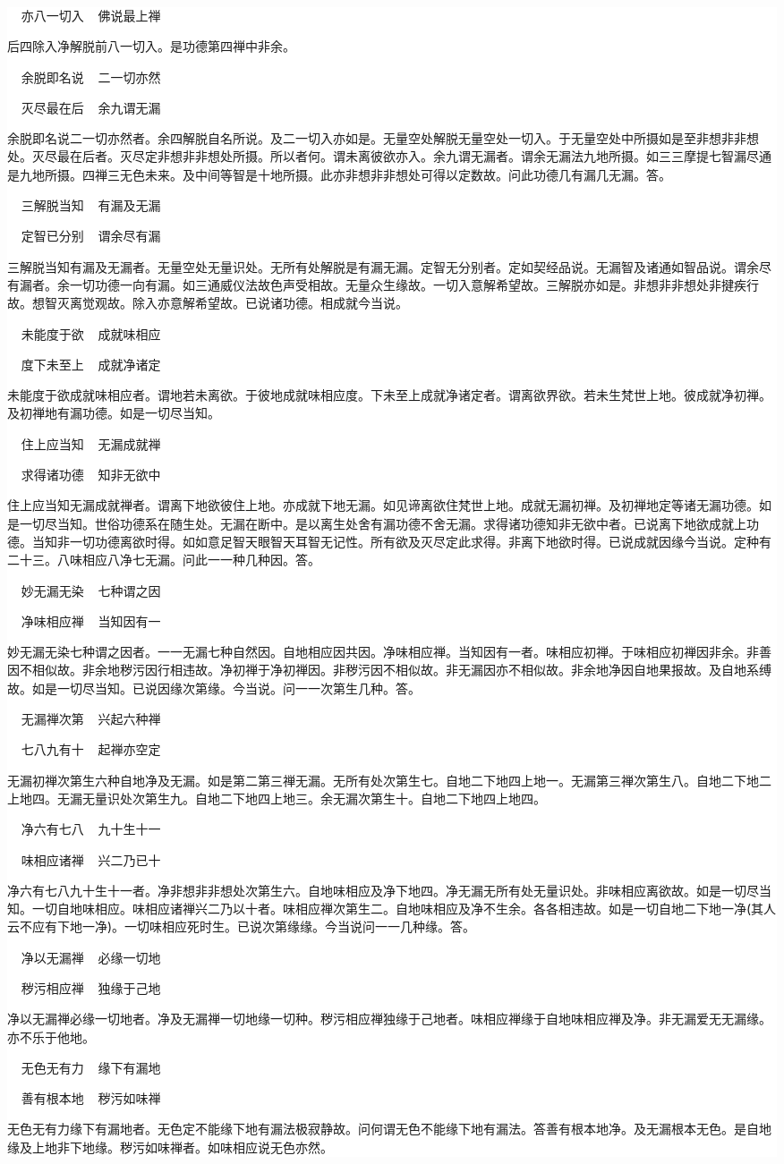 &nbsp;&nbsp;&nbsp;&nbsp;亦八一切入&nbsp;&nbsp;&nbsp;&nbsp;佛说最上禅

后四除入净解脱前八一切入。是功德第四禅中非余。

&nbsp;&nbsp;&nbsp;&nbsp;余脱即名说&nbsp;&nbsp;&nbsp;&nbsp;二一切亦然

&nbsp;&nbsp;&nbsp;&nbsp;灭尽最在后&nbsp;&nbsp;&nbsp;&nbsp;余九谓无漏

余脱即名说二一切亦然者。余四解脱自名所说。及二一切入亦如是。无量空处解脱无量空处一切入。于无量空处中所摄如是至非想非非想处。灭尽最在后者。灭尽定非想非非想处所摄。所以者何。谓未离彼欲亦入。余九谓无漏者。谓余无漏法九地所摄。如三三摩提七智漏尽通是九地所摄。四禅三无色未来。及中间等智是十地所摄。此亦非想非非想处可得以定数故。问此功德几有漏几无漏。答。

&nbsp;&nbsp;&nbsp;&nbsp;三解脱当知&nbsp;&nbsp;&nbsp;&nbsp;有漏及无漏

&nbsp;&nbsp;&nbsp;&nbsp;定智已分别&nbsp;&nbsp;&nbsp;&nbsp;谓余尽有漏

三解脱当知有漏及无漏者。无量空处无量识处。无所有处解脱是有漏无漏。定智无分别者。定如契经品说。无漏智及诸通如智品说。谓余尽有漏者。余一切功德一向有漏。如三通威仪法故色声受相故。无量众生缘故。一切入意解希望故。三解脱亦如是。非想非非想处非揵疾行故。想智灭离觉观故。除入亦意解希望故。已说诸功德。相成就今当说。

&nbsp;&nbsp;&nbsp;&nbsp;未能度于欲&nbsp;&nbsp;&nbsp;&nbsp;成就味相应

&nbsp;&nbsp;&nbsp;&nbsp;度下未至上&nbsp;&nbsp;&nbsp;&nbsp;成就净诸定

未能度于欲成就味相应者。谓地若未离欲。于彼地成就味相应度。下未至上成就净诸定者。谓离欲界欲。若未生梵世上地。彼成就净初禅。及初禅地有漏功德。如是一切尽当知。

&nbsp;&nbsp;&nbsp;&nbsp;住上应当知&nbsp;&nbsp;&nbsp;&nbsp;无漏成就禅

&nbsp;&nbsp;&nbsp;&nbsp;求得诸功德&nbsp;&nbsp;&nbsp;&nbsp;知非无欲中

住上应当知无漏成就禅者。谓离下地欲彼住上地。亦成就下地无漏。如见谛离欲住梵世上地。成就无漏初禅。及初禅地定等诸无漏功德。如是一切尽当知。世俗功德系在随生处。无漏在断中。是以离生处舍有漏功德不舍无漏。求得诸功德知非无欲中者。已说离下地欲成就上功德。当知非一切功德离欲时得。如如意足智天眼智天耳智无记性。所有欲及灭尽定此求得。非离下地欲时得。已说成就因缘今当说。定种有二十三。八味相应八净七无漏。问此一一种几种因。答。

&nbsp;&nbsp;&nbsp;&nbsp;妙无漏无染&nbsp;&nbsp;&nbsp;&nbsp;七种谓之因

&nbsp;&nbsp;&nbsp;&nbsp;净味相应禅&nbsp;&nbsp;&nbsp;&nbsp;当知因有一

妙无漏无染七种谓之因者。一一无漏七种自然因。自地相应因共因。净味相应禅。当知因有一者。味相应初禅。于味相应初禅因非余。非善因不相似故。非余地秽污因行相违故。净初禅于净初禅因。非秽污因不相似故。非无漏因亦不相似故。非余地净因自地果报故。及自地系缚故。如是一切尽当知。已说因缘次第缘。今当说。问一一次第生几种。答。

&nbsp;&nbsp;&nbsp;&nbsp;无漏禅次第&nbsp;&nbsp;&nbsp;&nbsp;兴起六种禅

&nbsp;&nbsp;&nbsp;&nbsp;七八九有十&nbsp;&nbsp;&nbsp;&nbsp;起禅亦空定

无漏初禅次第生六种自地净及无漏。如是第二第三禅无漏。无所有处次第生七。自地二下地四上地一。无漏第三禅次第生八。自地二下地二上地四。无漏无量识处次第生九。自地二下地四上地三。余无漏次第生十。自地二下地四上地四。

&nbsp;&nbsp;&nbsp;&nbsp;净六有七八&nbsp;&nbsp;&nbsp;&nbsp;九十生十一

&nbsp;&nbsp;&nbsp;&nbsp;味相应诸禅&nbsp;&nbsp;&nbsp;&nbsp;兴二乃已十

净六有七八九十生十一者。净非想非非想处次第生六。自地味相应及净下地四。净无漏无所有处无量识处。非味相应离欲故。如是一切尽当知。一切自地味相应。味相应诸禅兴二乃以十者。味相应禅次第生二。自地味相应及净不生余。各各相违故。如是一切自地二下地一净(其人云不应有下地一净)。一切味相应死时生。已说次第缘缘。今当说问一一几种缘。答。

&nbsp;&nbsp;&nbsp;&nbsp;净以无漏禅&nbsp;&nbsp;&nbsp;&nbsp;必缘一切地

&nbsp;&nbsp;&nbsp;&nbsp;秽污相应禅&nbsp;&nbsp;&nbsp;&nbsp;独缘于己地

净以无漏禅必缘一切地者。净及无漏禅一切地缘一切种。秽污相应禅独缘于己地者。味相应禅缘于自地味相应禅及净。非无漏爱无无漏缘。亦不乐于他地。

&nbsp;&nbsp;&nbsp;&nbsp;无色无有力&nbsp;&nbsp;&nbsp;&nbsp;缘下有漏地

&nbsp;&nbsp;&nbsp;&nbsp;善有根本地&nbsp;&nbsp;&nbsp;&nbsp;秽污如味禅

无色无有力缘下有漏地者。无色定不能缘下地有漏法极寂静故。问何谓无色不能缘下地有漏法。答善有根本地净。及无漏根本无色。是自地缘及上地非下地缘。秽污如味禅者。如味相应说无色亦然。
